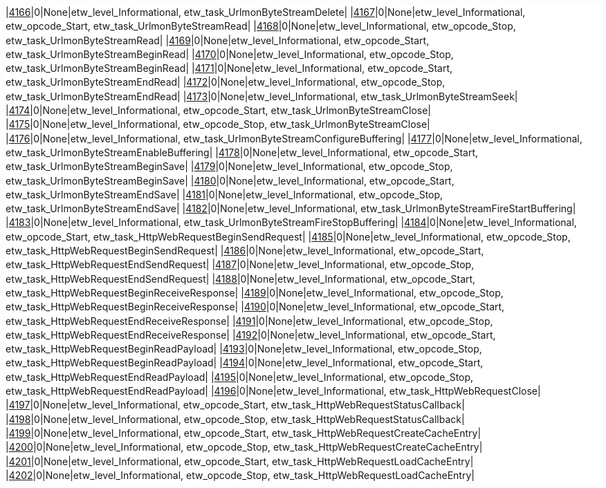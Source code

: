 |[4166](events/event-4166.md)|0|None|etw_level_Informational, etw_task_UrlmonByteStreamDelete|
|[4167](events/event-4167.md)|0|None|etw_level_Informational, etw_opcode_Start, etw_task_UrlmonByteStreamRead|
|[4168](events/event-4168.md)|0|None|etw_level_Informational, etw_opcode_Stop, etw_task_UrlmonByteStreamRead|
|[4169](events/event-4169.md)|0|None|etw_level_Informational, etw_opcode_Start, etw_task_UrlmonByteStreamBeginRead|
|[4170](events/event-4170.md)|0|None|etw_level_Informational, etw_opcode_Stop, etw_task_UrlmonByteStreamBeginRead|
|[4171](events/event-4171.md)|0|None|etw_level_Informational, etw_opcode_Start, etw_task_UrlmonByteStreamEndRead|
|[4172](events/event-4172.md)|0|None|etw_level_Informational, etw_opcode_Stop, etw_task_UrlmonByteStreamEndRead|
|[4173](events/event-4173.md)|0|None|etw_level_Informational, etw_task_UrlmonByteStreamSeek|
|[4174](events/event-4174.md)|0|None|etw_level_Informational, etw_opcode_Start, etw_task_UrlmonByteStreamClose|
|[4175](events/event-4175.md)|0|None|etw_level_Informational, etw_opcode_Stop, etw_task_UrlmonByteStreamClose|
|[4176](events/event-4176.md)|0|None|etw_level_Informational, etw_task_UrlmonByteStreamConfigureBuffering|
|[4177](events/event-4177.md)|0|None|etw_level_Informational, etw_task_UrlmonByteStreamEnableBuffering|
|[4178](events/event-4178.md)|0|None|etw_level_Informational, etw_opcode_Start, etw_task_UrlmonByteStreamBeginSave|
|[4179](events/event-4179.md)|0|None|etw_level_Informational, etw_opcode_Stop, etw_task_UrlmonByteStreamBeginSave|
|[4180](events/event-4180.md)|0|None|etw_level_Informational, etw_opcode_Start, etw_task_UrlmonByteStreamEndSave|
|[4181](events/event-4181.md)|0|None|etw_level_Informational, etw_opcode_Stop, etw_task_UrlmonByteStreamEndSave|
|[4182](events/event-4182.md)|0|None|etw_level_Informational, etw_task_UrlmonByteStreamFireStartBuffering|
|[4183](events/event-4183.md)|0|None|etw_level_Informational, etw_task_UrlmonByteStreamFireStopBuffering|
|[4184](events/event-4184.md)|0|None|etw_level_Informational, etw_opcode_Start, etw_task_HttpWebRequestBeginSendRequest|
|[4185](events/event-4185.md)|0|None|etw_level_Informational, etw_opcode_Stop, etw_task_HttpWebRequestBeginSendRequest|
|[4186](events/event-4186.md)|0|None|etw_level_Informational, etw_opcode_Start, etw_task_HttpWebRequestEndSendRequest|
|[4187](events/event-4187.md)|0|None|etw_level_Informational, etw_opcode_Stop, etw_task_HttpWebRequestEndSendRequest|
|[4188](events/event-4188.md)|0|None|etw_level_Informational, etw_opcode_Start, etw_task_HttpWebRequestBeginReceiveResponse|
|[4189](events/event-4189.md)|0|None|etw_level_Informational, etw_opcode_Stop, etw_task_HttpWebRequestBeginReceiveResponse|
|[4190](events/event-4190.md)|0|None|etw_level_Informational, etw_opcode_Start, etw_task_HttpWebRequestEndReceiveResponse|
|[4191](events/event-4191.md)|0|None|etw_level_Informational, etw_opcode_Stop, etw_task_HttpWebRequestEndReceiveResponse|
|[4192](events/event-4192.md)|0|None|etw_level_Informational, etw_opcode_Start, etw_task_HttpWebRequestBeginReadPayload|
|[4193](events/event-4193.md)|0|None|etw_level_Informational, etw_opcode_Stop, etw_task_HttpWebRequestBeginReadPayload|
|[4194](events/event-4194.md)|0|None|etw_level_Informational, etw_opcode_Start, etw_task_HttpWebRequestEndReadPayload|
|[4195](events/event-4195.md)|0|None|etw_level_Informational, etw_opcode_Stop, etw_task_HttpWebRequestEndReadPayload|
|[4196](events/event-4196.md)|0|None|etw_level_Informational, etw_task_HttpWebRequestClose|
|[4197](events/event-4197.md)|0|None|etw_level_Informational, etw_opcode_Start, etw_task_HttpWebRequestStatusCallback|
|[4198](events/event-4198.md)|0|None|etw_level_Informational, etw_opcode_Stop, etw_task_HttpWebRequestStatusCallback|
|[4199](events/event-4199.md)|0|None|etw_level_Informational, etw_opcode_Start, etw_task_HttpWebRequestCreateCacheEntry|
|[4200](events/event-4200.md)|0|None|etw_level_Informational, etw_opcode_Stop, etw_task_HttpWebRequestCreateCacheEntry|
|[4201](events/event-4201.md)|0|None|etw_level_Informational, etw_opcode_Start, etw_task_HttpWebRequestLoadCacheEntry|
|[4202](events/event-4202.md)|0|None|etw_level_Informational, etw_opcode_Stop, etw_task_HttpWebRequestLoadCacheEntry|